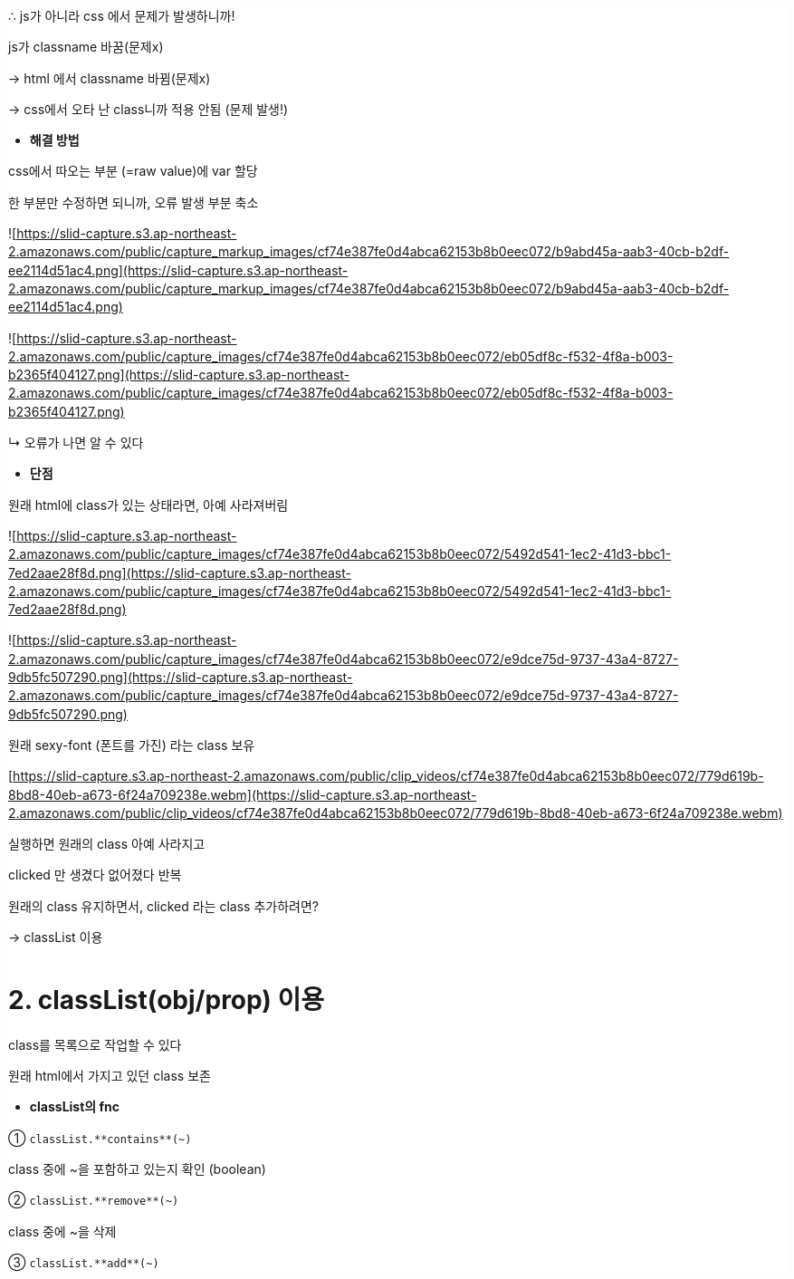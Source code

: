 ∴ js가 아니라 css 에서 문제가 발생하니까!

js가 classname 바꿈(문제x)

→ html 에서 classname 바뀜(문제x)

→ css에서 오타 난 class니까 적용 안됨 (문제 발생!)

- **해결 방법**

css에서 따오는 부분 (=raw value)에 var 할당

한 부분만 수정하면 되니까, 오류 발생 부분 축소

![https://slid-capture.s3.ap-northeast-2.amazonaws.com/public/capture_markup_images/cf74e387fe0d4abca62153b8b0eec072/b9abd45a-aab3-40cb-b2df-ee2114d51ac4.png](https://slid-capture.s3.ap-northeast-2.amazonaws.com/public/capture_markup_images/cf74e387fe0d4abca62153b8b0eec072/b9abd45a-aab3-40cb-b2df-ee2114d51ac4.png)

![https://slid-capture.s3.ap-northeast-2.amazonaws.com/public/capture_images/cf74e387fe0d4abca62153b8b0eec072/eb05df8c-f532-4f8a-b003-b2365f404127.png](https://slid-capture.s3.ap-northeast-2.amazonaws.com/public/capture_images/cf74e387fe0d4abca62153b8b0eec072/eb05df8c-f532-4f8a-b003-b2365f404127.png)

↳ 오류가 나면 알 수 있다

- **단점**

원래 html에 class가 있는 상태라면, 아예 사라져버림

![https://slid-capture.s3.ap-northeast-2.amazonaws.com/public/capture_images/cf74e387fe0d4abca62153b8b0eec072/5492d541-1ec2-41d3-bbc1-7ed2aae28f8d.png](https://slid-capture.s3.ap-northeast-2.amazonaws.com/public/capture_images/cf74e387fe0d4abca62153b8b0eec072/5492d541-1ec2-41d3-bbc1-7ed2aae28f8d.png)

![https://slid-capture.s3.ap-northeast-2.amazonaws.com/public/capture_images/cf74e387fe0d4abca62153b8b0eec072/e9dce75d-9737-43a4-8727-9db5fc507290.png](https://slid-capture.s3.ap-northeast-2.amazonaws.com/public/capture_images/cf74e387fe0d4abca62153b8b0eec072/e9dce75d-9737-43a4-8727-9db5fc507290.png)

원래 sexy-font (폰트를 가진) 라는 class 보유

[https://slid-capture.s3.ap-northeast-2.amazonaws.com/public/clip_videos/cf74e387fe0d4abca62153b8b0eec072/779d619b-8bd8-40eb-a673-6f24a709238e.webm](https://slid-capture.s3.ap-northeast-2.amazonaws.com/public/clip_videos/cf74e387fe0d4abca62153b8b0eec072/779d619b-8bd8-40eb-a673-6f24a709238e.webm)

실행하면 원래의 class 아예 사라지고

clicked 만 생겼다 없어졌다 반복

원래의 class 유지하면서, clicked 라는 class 추가하려면?

→ classList 이용

# 2. classList(obj/prop) 이용

class를 목록으로 작업할 수 있다

원래 html에서 가지고 있던 class 보존

- **classList의 fnc**

① `classList.**contains**(~)`

class 중에 ~을 포함하고 있는지 확인 (boolean)

② `classList.**remove**(~)`

class 중에 ~을 삭제

③ `classList.**add**(~)`

